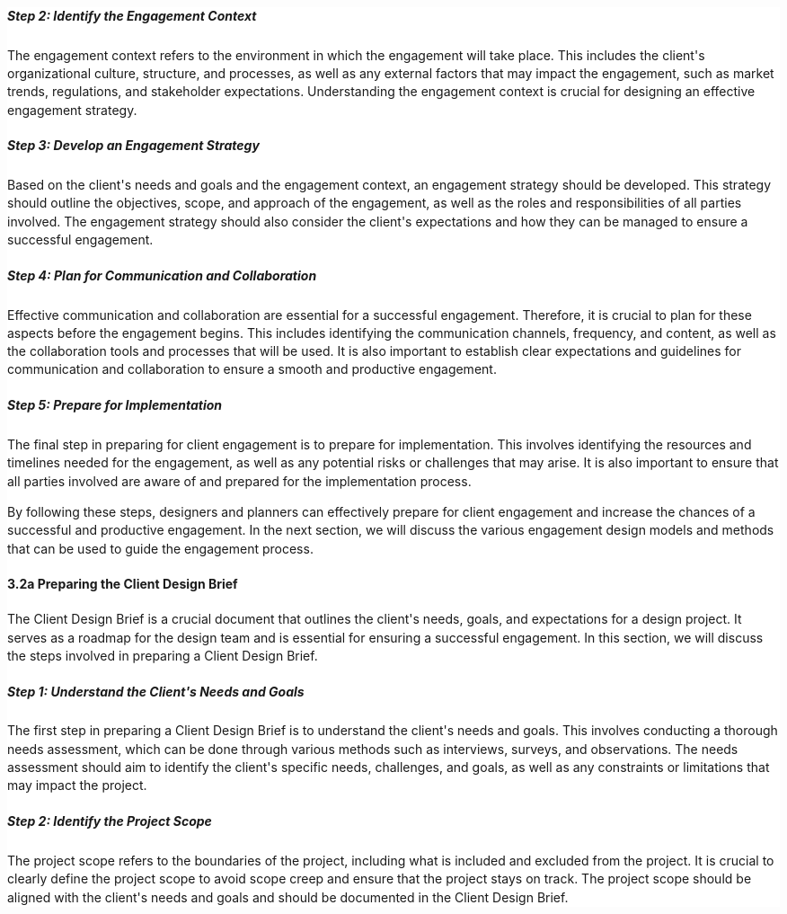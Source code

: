 ##### Step 2: Identify the Engagement Context

The engagement context refers to the environment in which the engagement will take place. This includes the client's organizational culture, structure, and processes, as well as any external factors that may impact the engagement, such as market trends, regulations, and stakeholder expectations. Understanding the engagement context is crucial for designing an effective engagement strategy.

##### Step 3: Develop an Engagement Strategy

Based on the client's needs and goals and the engagement context, an engagement strategy should be developed. This strategy should outline the objectives, scope, and approach of the engagement, as well as the roles and responsibilities of all parties involved. The engagement strategy should also consider the client's expectations and how they can be managed to ensure a successful engagement.

##### Step 4: Plan for Communication and Collaboration

Effective communication and collaboration are essential for a successful engagement. Therefore, it is crucial to plan for these aspects before the engagement begins. This includes identifying the communication channels, frequency, and content, as well as the collaboration tools and processes that will be used. It is also important to establish clear expectations and guidelines for communication and collaboration to ensure a smooth and productive engagement.

##### Step 5: Prepare for Implementation

The final step in preparing for client engagement is to prepare for implementation. This involves identifying the resources and timelines needed for the engagement, as well as any potential risks or challenges that may arise. It is also important to ensure that all parties involved are aware of and prepared for the implementation process.

By following these steps, designers and planners can effectively prepare for client engagement and increase the chances of a successful and productive engagement. In the next section, we will discuss the various engagement design models and methods that can be used to guide the engagement process.





#### 3.2a Preparing the Client Design Brief

The Client Design Brief is a crucial document that outlines the client's needs, goals, and expectations for a design project. It serves as a roadmap for the design team and is essential for ensuring a successful engagement. In this section, we will discuss the steps involved in preparing a Client Design Brief.

##### Step 1: Understand the Client's Needs and Goals

The first step in preparing a Client Design Brief is to understand the client's needs and goals. This involves conducting a thorough needs assessment, which can be done through various methods such as interviews, surveys, and observations. The needs assessment should aim to identify the client's specific needs, challenges, and goals, as well as any constraints or limitations that may impact the project.

##### Step 2: Identify the Project Scope

The project scope refers to the boundaries of the project, including what is included and excluded from the project. It is crucial to clearly define the project scope to avoid scope creep and ensure that the project stays on track. The project scope should be aligned with the client's needs and goals and should be documented in the Client Design Brief.
